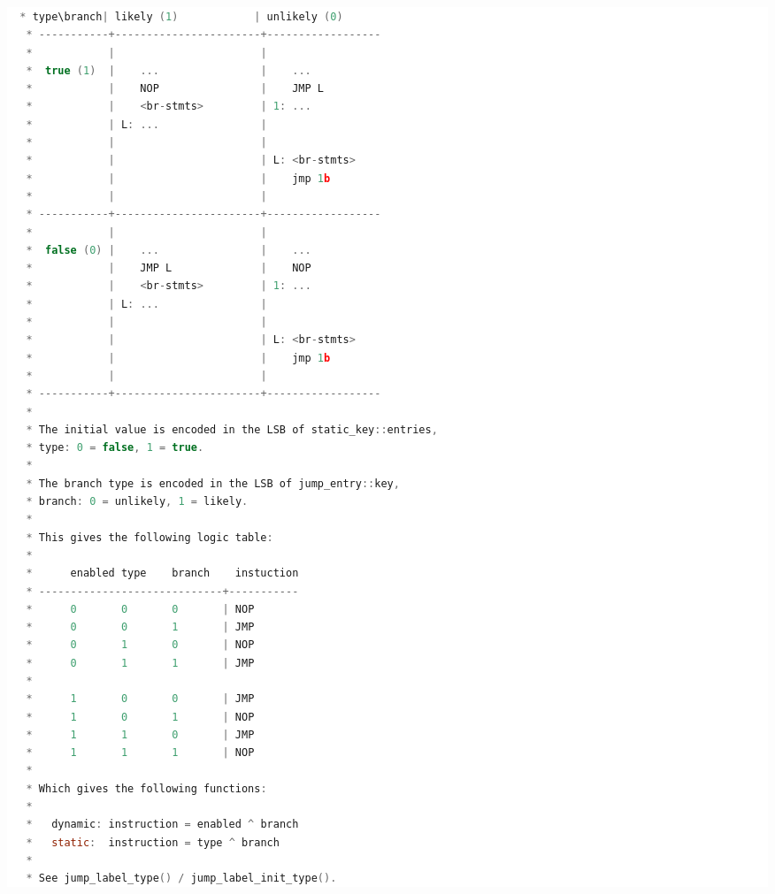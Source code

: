 ```c
  * type\branch| likely (1)            | unlikely (0)                       
   * -----------+-----------------------+------------------                  
   *            |                       |                                    
   *  true (1)  |    ...                |    ...                             
   *            |    NOP                |    JMP L                           
   *            |    <br-stmts>         | 1: ...                             
   *            | L: ...                |                                    
   *            |                       |                                    
   *            |                       | L: <br-stmts>                      
   *            |                       |    jmp 1b                          
   *            |                       |                                    
   * -----------+-----------------------+------------------                  
   *            |                       |                                    
   *  false (0) |    ...                |    ...                             
   *            |    JMP L              |    NOP                             
   *            |    <br-stmts>         | 1: ...                             
   *            | L: ...                |                                    
   *            |                       |                                    
   *            |                       | L: <br-stmts>                      
   *            |                       |    jmp 1b                          
   *            |                       |                                    
   * -----------+-----------------------+------------------                  
   *                                                                         
   * The initial value is encoded in the LSB of static_key::entries,         
   * type: 0 = false, 1 = true.                                              
   *                                                                         
   * The branch type is encoded in the LSB of jump_entry::key,               
   * branch: 0 = unlikely, 1 = likely.                                       
   *                                                                         
   * This gives the following logic table:                                   
   *                                                                         
   *      enabled type    branch    instuction                               
   * -----------------------------+-----------                               
   *      0       0       0       | NOP                                      
   *      0       0       1       | JMP                                      
   *      0       1       0       | NOP                                      
   *      0       1       1       | JMP                                      
   *                                                                         
   *      1       0       0       | JMP                                      
   *      1       0       1       | NOP                                      
   *      1       1       0       | JMP                                      
   *      1       1       1       | NOP                                      
   *                                                                         
   * Which gives the following functions:                                    
   *                                                                         
   *   dynamic: instruction = enabled ^ branch                               
   *   static:  instruction = type ^ branch                                  
   *                                                                         
   * See jump_label_type() / jump_label_init_type().  
```

